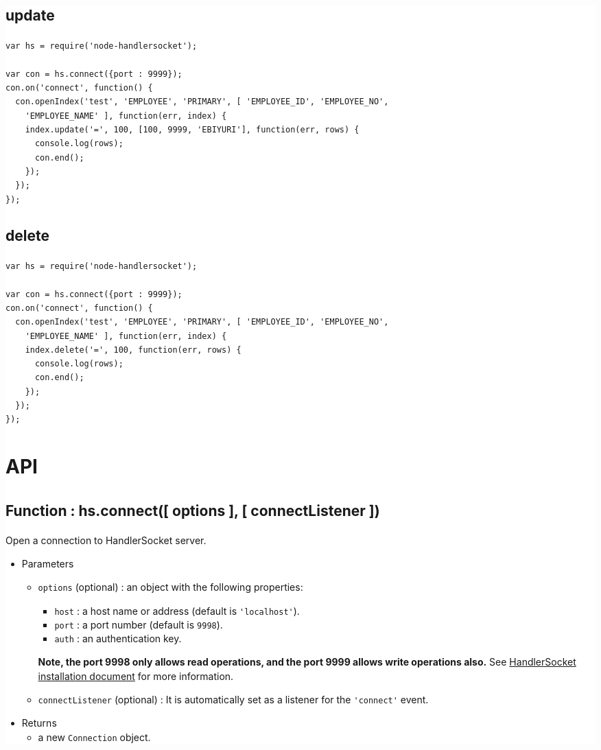 ## update

    var hs = require('node-handlersocket');

    var con = hs.connect({port : 9999});
    con.on('connect', function() {
      con.openIndex('test', 'EMPLOYEE', 'PRIMARY', [ 'EMPLOYEE_ID', 'EMPLOYEE_NO',
        'EMPLOYEE_NAME' ], function(err, index) {
        index.update('=', 100, [100, 9999, 'EBIYURI'], function(err, rows) {
          console.log(rows);
          con.end();
        });
      });
    });

## delete

    var hs = require('node-handlersocket');

    var con = hs.connect({port : 9999});
    con.on('connect', function() {
      con.openIndex('test', 'EMPLOYEE', 'PRIMARY', [ 'EMPLOYEE_ID', 'EMPLOYEE_NO',
        'EMPLOYEE_NAME' ], function(err, index) {
        index.delete('=', 100, function(err, rows) {
          console.log(rows);
          con.end();
        });
      });
    });

# API

## Function : hs.connect([ options ], [ connectListener ])

Open a connection to HandlerSocket server.

* Parameters
    * `options` (optional) : an object with the following properties:
        * `host` : a host name or address (default is `'localhost'`).
        * `port` : a port number (default is `9998`).
        * `auth` : an authentication key.

        **Note, the port 9998 only allows read operations, and the port 9999 allows write operations also.**
        See [HandlerSocket installation document](https://github.com/ahiguti/HandlerSocket-Plugin-for-MySQL/blob/master/docs-en/installation.en.txt) for more information.
    * `connectListener` (optional) : It is automatically set as a listener for
      the `'connect'` event.
* Returns
    * a new `Connection` object.
